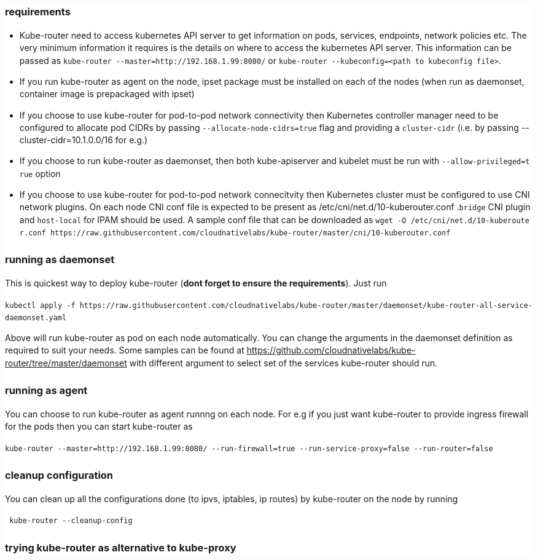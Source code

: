 ### requirements

- Kube-router need to access kubernetes API server to get information on pods, services, endpoints, network policies etc. The very minimum information it requires is the details on where to access the kubernetes API server. This information can be passed as `kube-router --master=http://192.168.1.99:8080/` or `kube-router --kubeconfig=<path to kubeconfig file>`.

- If you run kube-router as agent on the node, ipset package must be installed on each of the nodes (when run as daemonset, container image is prepackaged with ipset)

- If you choose to use kube-router for pod-to-pod network connectivity then Kubernetes controller manager need to be configured to allocate pod CIDRs by passing `--allocate-node-cidrs=true` flag and providing a `cluster-cidr` (i.e. by passing --cluster-cidr=10.1.0.0/16 for e.g.)

- If you choose to run kube-router as daemonset, then both kube-apiserver and kubelet must be run with `--allow-privileged=true` option

- If you choose to use kube-router for pod-to-pod network connecitvity then Kubernetes cluster must be configured to use CNI network plugins. On each node CNI conf file is expected to be present as /etc/cni/net.d/10-kuberouter.conf .`bridge` CNI plugin and `host-local` for IPAM should be used. A sample conf file that can be downloaded as `wget -O /etc/cni/net.d/10-kuberouter.conf https://raw.githubusercontent.com/cloudnativelabs/kube-router/master/cni/10-kuberouter.conf`

### running as daemonset

This is quickest way to deploy kube-router (**dont forget to ensure the requirements**). Just run

```
kubectl apply -f https://raw.githubusercontent.com/cloudnativelabs/kube-router/master/daemonset/kube-router-all-service-daemonset.yaml
```

Above will run kube-router as pod on each node automatically. You can change the arguments in the daemonset definition as required to suit your needs. Some samples can be found at https://github.com/cloudnativelabs/kube-router/tree/master/daemonset with different argument to select set of the services kube-router should run.

### running as agent

You can choose to run kube-router as agent runnng on each node. For e.g if you just want kube-router to provide ingress firewall for the pods then you can start kube-router as
```
kube-router --master=http://192.168.1.99:8080/ --run-firewall=true --run-service-proxy=false --run-router=false
```

### cleanup configuration

You can clean up all the configurations done (to ipvs, iptables, ip routes) by kube-router on the node by running
```
 kube-router --cleanup-config
```

### trying kube-router as alternative to kube-proxy
